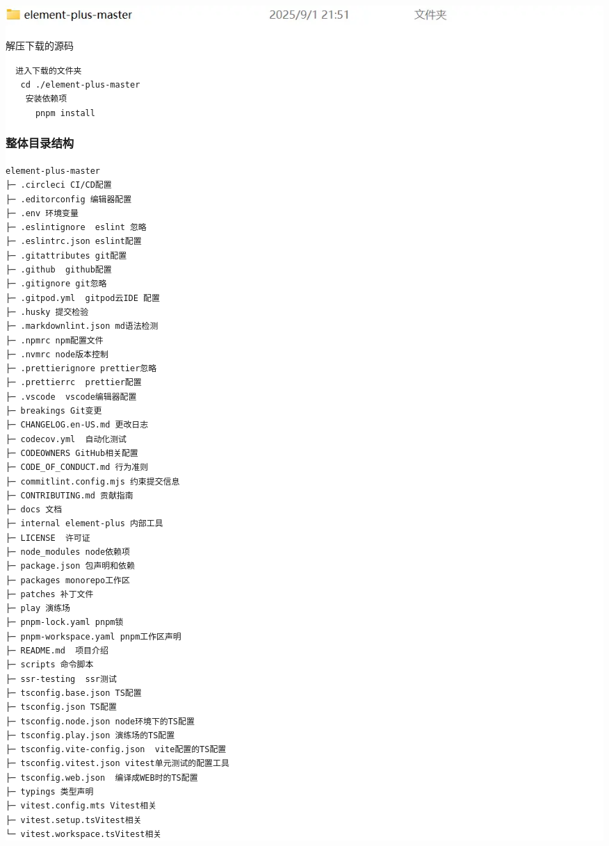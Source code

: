 ![](./image/Snipaste_2025-09-06_12-19-50.webp)


解压下载的源码

```
  进入下载的文件夹
   cd ./element-plus-master
    安装依赖项
      pnpm install
```

### 整体目录结构

```tree
element-plus-master
├─ .circleci CI/CD配置
├─ .editorconfig 编辑器配置
├─ .env 环境变量
├─ .eslintignore  eslint 忽略
├─ .eslintrc.json eslint配置
├─ .gitattributes git配置
├─ .github  github配置
├─ .gitignore git忽略
├─ .gitpod.yml  gitpod云IDE 配置
├─ .husky 提交检验
├─ .markdownlint.json md语法检测
├─ .npmrc npm配置文件
├─ .nvmrc node版本控制
├─ .prettierignore prettier忽略
├─ .prettierrc  prettier配置
├─ .vscode  vscode编辑器配置
├─ breakings Git变更
├─ CHANGELOG.en-US.md 更改日志
├─ codecov.yml  自动化测试
├─ CODEOWNERS GitHub相关配置
├─ CODE_OF_CONDUCT.md 行为准则
├─ commitlint.config.mjs 约束提交信息
├─ CONTRIBUTING.md 贡献指南
├─ docs 文档
├─ internal element-plus 内部工具
├─ LICENSE  许可证
├─ node_modules node依赖项
├─ package.json 包声明和依赖
├─ packages monorepo工作区
├─ patches 补丁文件
├─ play 演练场
├─ pnpm-lock.yaml pnpm锁
├─ pnpm-workspace.yaml pnpm工作区声明
├─ README.md  项目介绍
├─ scripts 命令脚本
├─ ssr-testing  ssr测试
├─ tsconfig.base.json TS配置
├─ tsconfig.json TS配置
├─ tsconfig.node.json node环境下的TS配置
├─ tsconfig.play.json 演练场的TS配置
├─ tsconfig.vite-config.json  vite配置的TS配置
├─ tsconfig.vitest.json vitest单元测试的配置工具
├─ tsconfig.web.json  编译成WEB时的TS配置
├─ typings 类型声明
├─ vitest.config.mts Vitest相关
├─ vitest.setup.tsVitest相关
└─ vitest.workspace.tsVitest相关
```